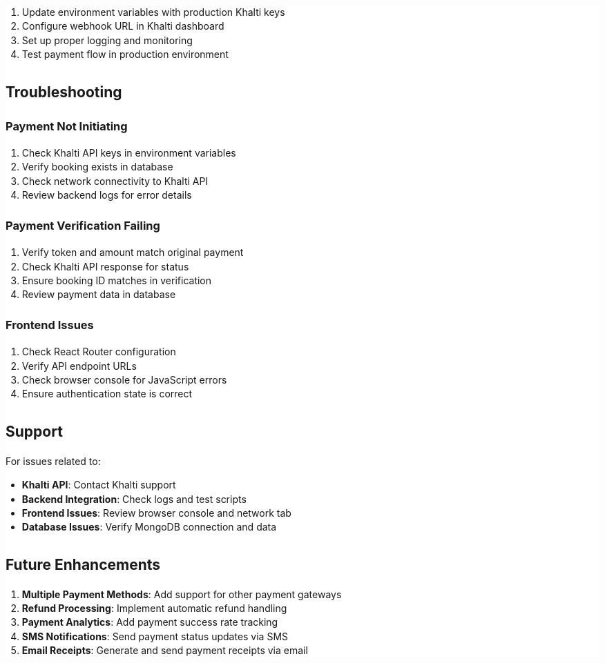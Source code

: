 1. Update environment variables with production Khalti keys
2. Configure webhook URL in Khalti dashboard
3. Set up proper logging and monitoring
4. Test payment flow in production environment

## Troubleshooting

### Payment Not Initiating

1. Check Khalti API keys in environment variables
2. Verify booking exists in database
3. Check network connectivity to Khalti API
4. Review backend logs for error details

### Payment Verification Failing

1. Verify token and amount match original payment
2. Check Khalti API response for status
3. Ensure booking ID matches in verification
4. Review payment data in database

### Frontend Issues

1. Check React Router configuration
2. Verify API endpoint URLs
3. Check browser console for JavaScript errors
4. Ensure authentication state is correct

## Support

For issues related to:

- **Khalti API**: Contact Khalti support
- **Backend Integration**: Check logs and test scripts
- **Frontend Issues**: Review browser console and network tab
- **Database Issues**: Verify MongoDB connection and data

## Future Enhancements

1. **Multiple Payment Methods**: Add support for other payment gateways
2. **Refund Processing**: Implement automatic refund handling
3. **Payment Analytics**: Add payment success rate tracking
4. **SMS Notifications**: Send payment status updates via SMS
5. **Email Receipts**: Generate and send payment receipts via email 